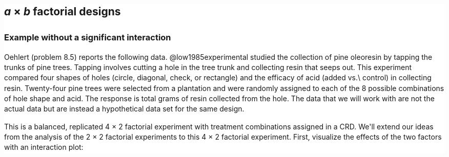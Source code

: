 

















































## $a \times b$ factorial designs

### Example without a significant interaction

Oehlert (problem 8.5) reports the following data.  @low1985experimental studied the collection of pine oleoresin by tapping the trunks of pine trees. Tapping involves cutting a hole in the tree trunk and collecting resin that seeps out. This experiment compared four shapes of holes (circle, diagonal, check, or rectangle) and the efficacy of acid (added vs.\ control) in collecting resin. Twenty-four pine trees were selected from a plantation and were randomly assigned to each of the 8 possible combinations of hole shape and acid. The response is total grams of resin collected from the hole.  The data that we will work with are not the actual data but are instead a hypothetical data set for the same design.







This is a balanced, replicated 4 $\times$ 2 factorial experiment with treatment combinations assigned in a CRD.  We'll extend our ideas from the analysis of the 2 $\times$ 2 factorial experiments to this 4 $\times$ 2 factorial experiment.   First, visualize the effects of the two factors with an interaction plot: